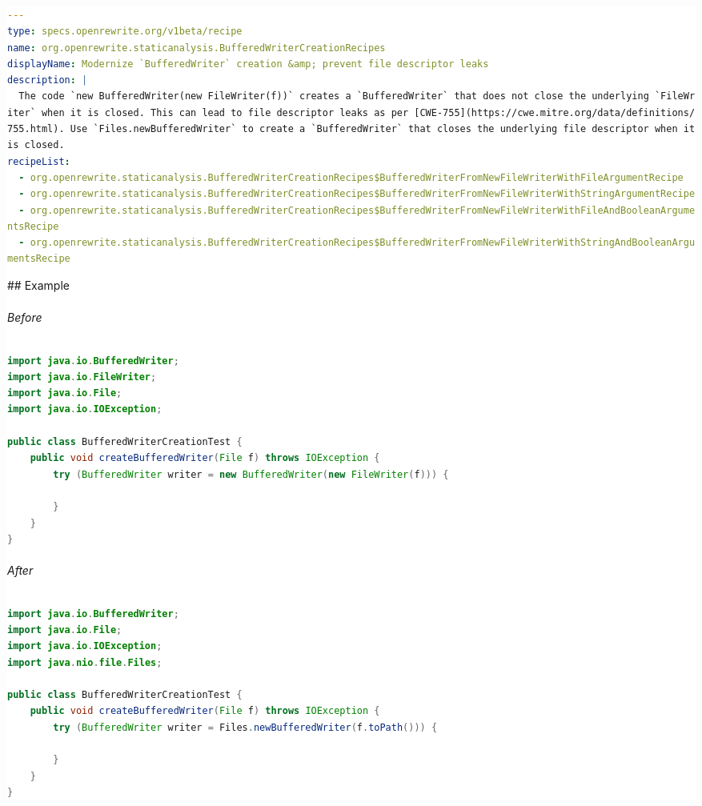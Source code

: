 <TabItem value="yaml-recipe-list" label="Yaml Recipe List">

```yaml
---
type: specs.openrewrite.org/v1beta/recipe
name: org.openrewrite.staticanalysis.BufferedWriterCreationRecipes
displayName: Modernize `BufferedWriter` creation &amp; prevent file descriptor leaks
description: |
  The code `new BufferedWriter(new FileWriter(f))` creates a `BufferedWriter` that does not close the underlying `FileWriter` when it is closed. This can lead to file descriptor leaks as per [CWE-755](https://cwe.mitre.org/data/definitions/755.html). Use `Files.newBufferedWriter` to create a `BufferedWriter` that closes the underlying file descriptor when it is closed.
recipeList:
  - org.openrewrite.staticanalysis.BufferedWriterCreationRecipes$BufferedWriterFromNewFileWriterWithFileArgumentRecipe
  - org.openrewrite.staticanalysis.BufferedWriterCreationRecipes$BufferedWriterFromNewFileWriterWithStringArgumentRecipe
  - org.openrewrite.staticanalysis.BufferedWriterCreationRecipes$BufferedWriterFromNewFileWriterWithFileAndBooleanArgumentsRecipe
  - org.openrewrite.staticanalysis.BufferedWriterCreationRecipes$BufferedWriterFromNewFileWriterWithStringAndBooleanArgumentsRecipe

```
</TabItem>
</Tabs>
## Example


<Tabs groupId="beforeAfter">
<TabItem value="java" label="java">


###### Before
```java
import java.io.BufferedWriter;
import java.io.FileWriter;
import java.io.File;
import java.io.IOException;

public class BufferedWriterCreationTest {
    public void createBufferedWriter(File f) throws IOException {
        try (BufferedWriter writer = new BufferedWriter(new FileWriter(f))) {

        }
    }
}
```

###### After
```java
import java.io.BufferedWriter;
import java.io.File;
import java.io.IOException;
import java.nio.file.Files;

public class BufferedWriterCreationTest {
    public void createBufferedWriter(File f) throws IOException {
        try (BufferedWriter writer = Files.newBufferedWriter(f.toPath())) {

        }
    }
}
```
